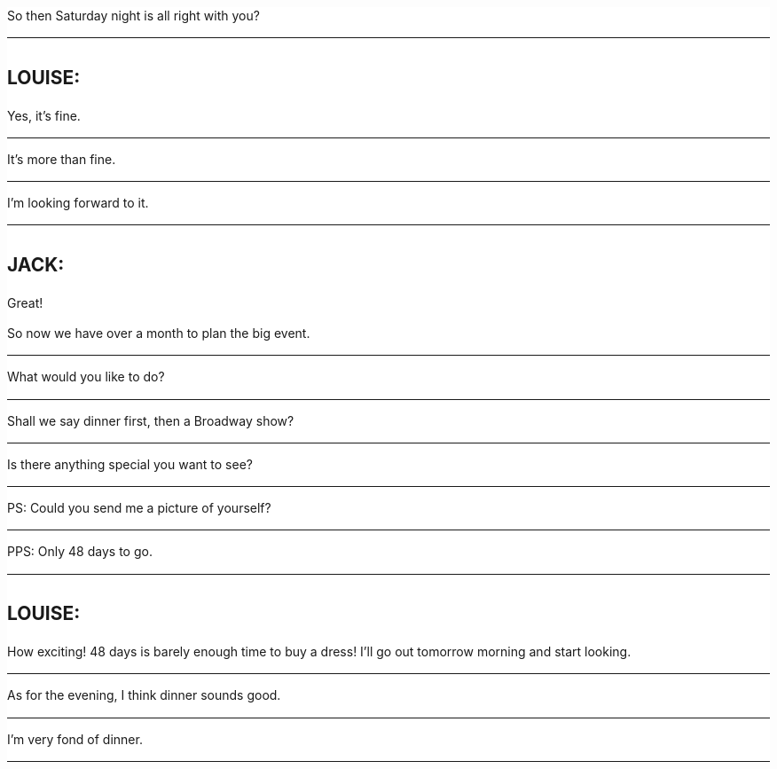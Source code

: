 
So then Saturday night is all right with you?

---

## LOUISE:
Yes, it’s fine.

---

It’s more than fine.

---

I’m looking forward to it.

---

## JACK:
Great!

So now we have over a month to plan the big event.

---

What would you like to do?

---

Shall we say dinner first, then a Broadway show?

---

Is there anything special you want to see?

---

PS:  Could you send me a picture of yourself?

---

PPS:  Only 48 days to go.

---

## LOUISE:
How exciting!  48 days is barely enough time to buy a dress!  I’ll go out tomorrow morning and start looking.

---

As for the evening, I think dinner sounds good.

---

I’m very fond of dinner.

---
